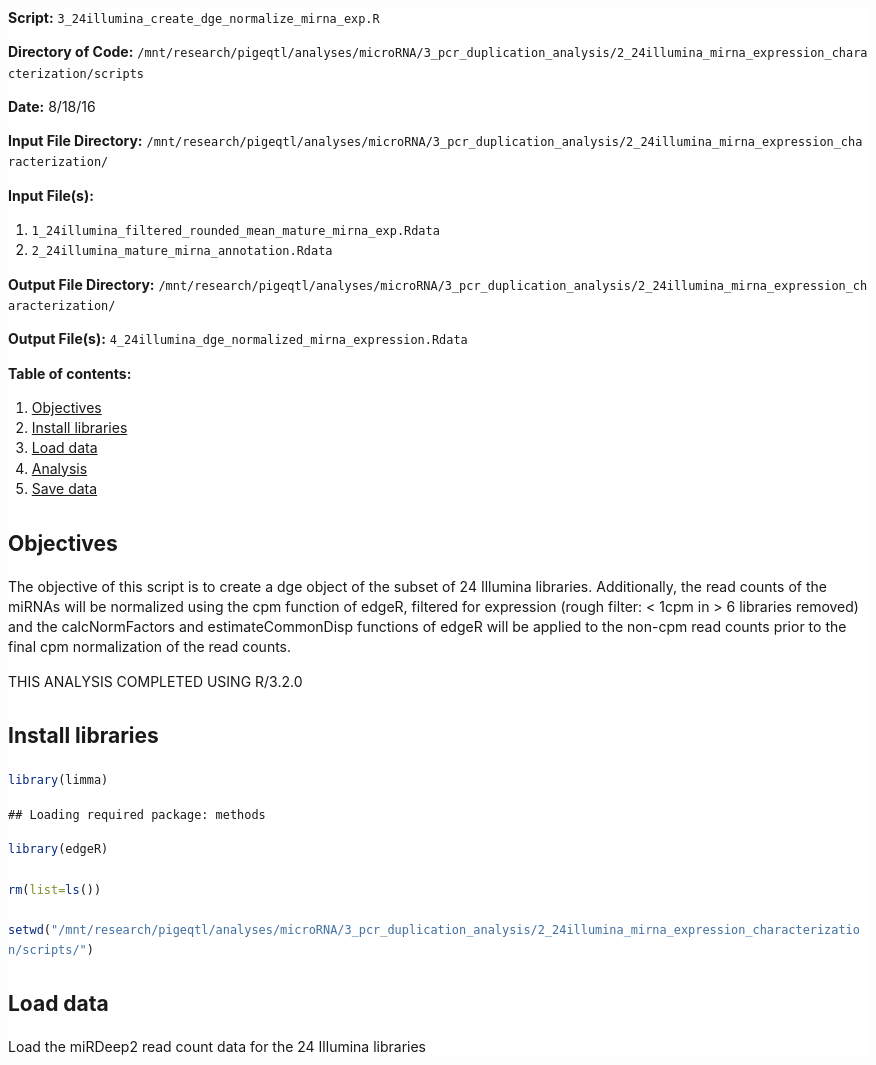 **Script:** `3_24illumina_create_dge_normalize_mirna_exp.R`

**Directory of Code:**  `/mnt/research/pigeqtl/analyses/microRNA/3_pcr_duplication_analysis/2_24illumina_mirna_expression_characterization/scripts`

**Date:**  8/18/16

**Input File Directory:**  `/mnt/research/pigeqtl/analyses/microRNA/3_pcr_duplication_analysis/2_24illumina_mirna_expression_characterization/`

**Input File(s):** 
1. `1_24illumina_filtered_rounded_mean_mature_mirna_exp.Rdata`
2. `2_24illumina_mature_mirna_annotation.Rdata`

**Output File Directory:** `/mnt/research/pigeqtl/analyses/microRNA/3_pcr_duplication_analysis/2_24illumina_mirna_expression_characterization/`

**Output File(s):** `4_24illumina_dge_normalized_mirna_expression.Rdata`

**Table of contents:**

1. [Objectives](#objectives)
2. [Install libraries](#install-libraries)
3. [Load data](#load-data)
4. [Analysis](#analysis)
5. [Save data](#save-data)

## Objectives

The objective of this script is to create a dge object of the subset of 24 Illumina libraries. 
Additionally, the read counts of the miRNAs will be normalized using the cpm function of edgeR, filtered for expression (rough filter: < 1cpm in > 6 libraries removed) 
and the calcNormFactors and estimateCommonDisp functions of edgeR will be applied to the non-cpm read counts prior to the final cpm normalization of the read counts. 

THIS ANALYSIS COMPLETED USING R/3.2.0
## Install libraries


```r
library(limma)
```

```
## Loading required package: methods
```

```r
library(edgeR)

rm(list=ls())

setwd("/mnt/research/pigeqtl/analyses/microRNA/3_pcr_duplication_analysis/2_24illumina_mirna_expression_characterization/scripts/")
```

## Load data
Load the miRDeep2 read count data for the 24 Illumina libraries

